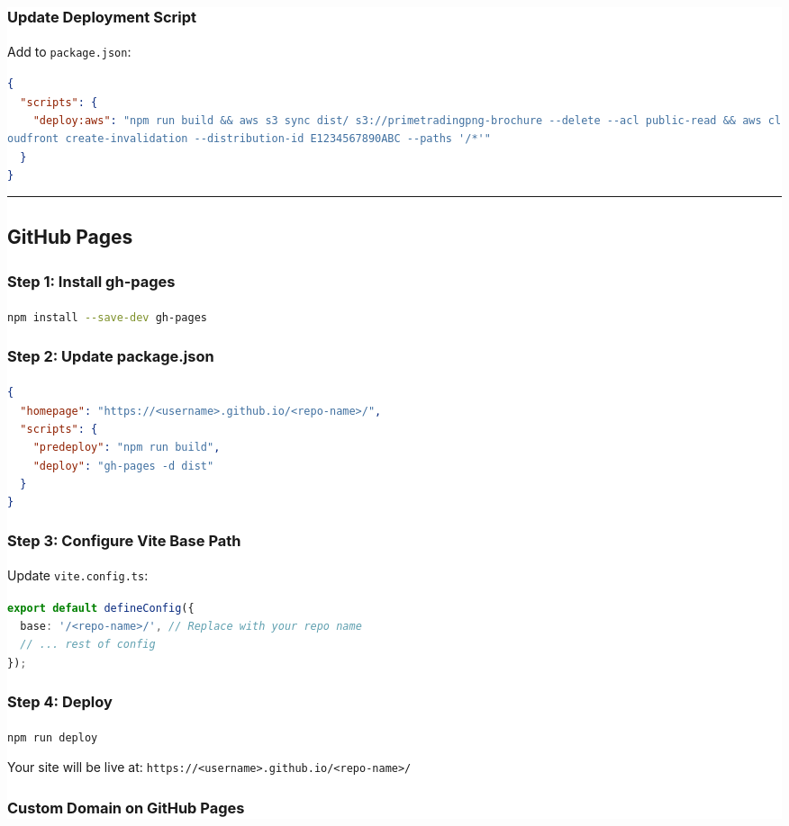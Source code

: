 ### Update Deployment Script

Add to `package.json`:
```json
{
  "scripts": {
    "deploy:aws": "npm run build && aws s3 sync dist/ s3://primetradingpng-brochure --delete --acl public-read && aws cloudfront create-invalidation --distribution-id E1234567890ABC --paths '/*'"
  }
}
```

---

## GitHub Pages

### Step 1: Install gh-pages

```bash
npm install --save-dev gh-pages
```

### Step 2: Update package.json

```json
{
  "homepage": "https://<username>.github.io/<repo-name>/",
  "scripts": {
    "predeploy": "npm run build",
    "deploy": "gh-pages -d dist"
  }
}
```

### Step 3: Configure Vite Base Path

Update `vite.config.ts`:
```typescript
export default defineConfig({
  base: '/<repo-name>/', // Replace with your repo name
  // ... rest of config
});
```

### Step 4: Deploy

```bash
npm run deploy
```

Your site will be live at: `https://<username>.github.io/<repo-name>/`

### Custom Domain on GitHub Pages
